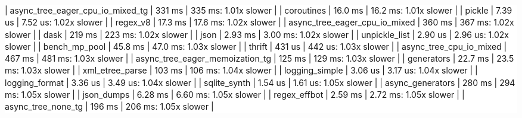 | async_tree_eager_cpu_io_mixed_tg | 331 ms                                                                                                            | 335 ms: 1.01x slower                                                                                                          |
| coroutines                       | 16.0 ms                                                                                                           | 16.2 ms: 1.01x slower                                                                                                         |
| pickle                           | 7.39 us                                                                                                           | 7.52 us: 1.02x slower                                                                                                         |
| regex_v8                         | 17.3 ms                                                                                                           | 17.6 ms: 1.02x slower                                                                                                         |
| async_tree_eager_cpu_io_mixed    | 360 ms                                                                                                            | 367 ms: 1.02x slower                                                                                                          |
| dask                             | 219 ms                                                                                                            | 223 ms: 1.02x slower                                                                                                          |
| json                             | 2.93 ms                                                                                                           | 3.00 ms: 1.02x slower                                                                                                         |
| unpickle_list                    | 2.90 us                                                                                                           | 2.96 us: 1.02x slower                                                                                                         |
| bench_mp_pool                    | 45.8 ms                                                                                                           | 47.0 ms: 1.03x slower                                                                                                         |
| thrift                           | 431 us                                                                                                            | 442 us: 1.03x slower                                                                                                          |
| async_tree_cpu_io_mixed          | 467 ms                                                                                                            | 481 ms: 1.03x slower                                                                                                          |
| async_tree_eager_memoization_tg  | 125 ms                                                                                                            | 129 ms: 1.03x slower                                                                                                          |
| generators                       | 22.7 ms                                                                                                           | 23.5 ms: 1.03x slower                                                                                                         |
| xml_etree_parse                  | 103 ms                                                                                                            | 106 ms: 1.04x slower                                                                                                          |
| logging_simple                   | 3.06 us                                                                                                           | 3.17 us: 1.04x slower                                                                                                         |
| logging_format                   | 3.36 us                                                                                                           | 3.49 us: 1.04x slower                                                                                                         |
| sqlite_synth                     | 1.54 us                                                                                                           | 1.61 us: 1.05x slower                                                                                                         |
| async_generators                 | 280 ms                                                                                                            | 294 ms: 1.05x slower                                                                                                          |
| json_dumps                       | 6.28 ms                                                                                                           | 6.60 ms: 1.05x slower                                                                                                         |
| regex_effbot                     | 2.59 ms                                                                                                           | 2.72 ms: 1.05x slower                                                                                                         |
| async_tree_none_tg               | 196 ms                                                                                                            | 206 ms: 1.05x slower                                                                                                          |
